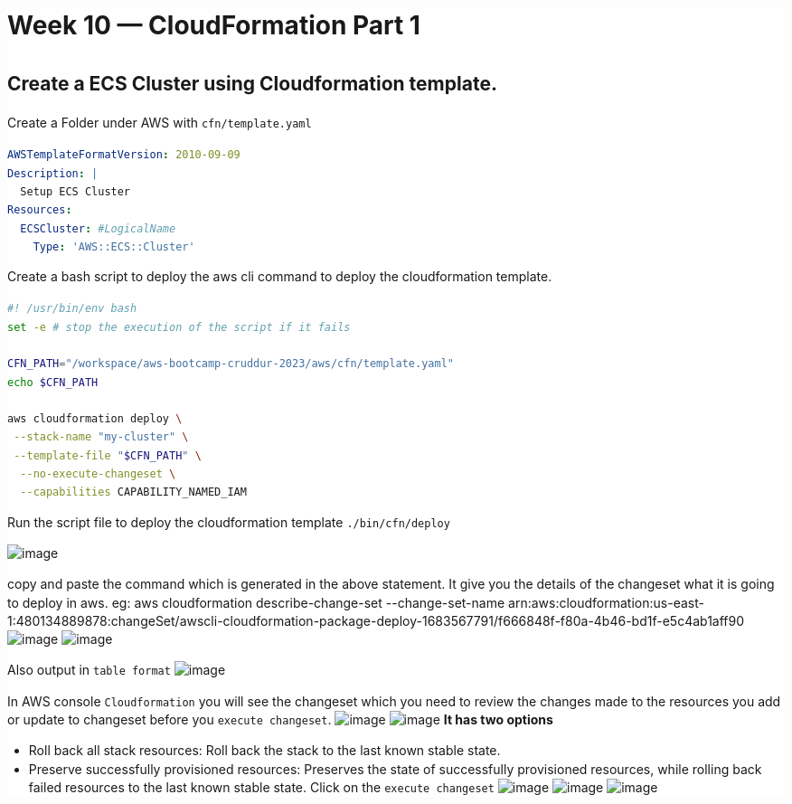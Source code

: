 # Week 10 — CloudFormation Part 1

## Create a ECS Cluster using Cloudformation template.

Create a Folder under AWS with `cfn/template.yaml`
```yaml
AWSTemplateFormatVersion: 2010-09-09
Description: |
  Setup ECS Cluster
Resources:
  ECSCluster: #LogicalName
    Type: 'AWS::ECS::Cluster'
```

Create a bash script to deploy the aws cli command to deploy the cloudformation template.

```sh
#! /usr/bin/env bash
set -e # stop the execution of the script if it fails

CFN_PATH="/workspace/aws-bootcamp-cruddur-2023/aws/cfn/template.yaml"
echo $CFN_PATH

aws cloudformation deploy \
 --stack-name "my-cluster" \
 --template-file "$CFN_PATH" \
  --no-execute-changeset \
  --capabilities CAPABILITY_NAMED_IAM
```
Run the script file to deploy the cloudformation template `./bin/cfn/deploy`

![image](https://user-images.githubusercontent.com/125069098/236894205-fb5d4c5b-b621-4c32-ba2e-3d80a33e9359.png)

copy and paste the command which is generated in the above statement. It give you the details of the changeset what it is going to deploy in aws.
eg: aws cloudformation describe-change-set --change-set-name arn:aws:cloudformation:us-east-1:480134889878:changeSet/awscli-cloudformation-package-deploy-1683567791/f666848f-f80a-4b46-bd1f-e5c4ab1aff90
![image](https://user-images.githubusercontent.com/125069098/236893833-18bc2af0-9f01-4d20-8b3e-6579ceea6f5c.png)
![image](https://user-images.githubusercontent.com/125069098/235775363-9f5b7307-2e50-4c8e-ae2c-d70de01908b0.png)

Also output in `table format`
![image](https://user-images.githubusercontent.com/125069098/236894820-3277734f-af63-44f6-96e9-3b251230e79b.png)

In AWS console `Cloudformation` you will see the changeset which you need to review the changes made to the resources you add or update to changeset before you `execute changeset`.
![image](https://user-images.githubusercontent.com/125069098/235777467-0d6f49e5-e369-41ec-89ca-d79ca76470e6.png)
![image](https://user-images.githubusercontent.com/125069098/235778407-ea4036a4-dddd-47f4-8b63-10533f0a187e.png)
**It has two options**
- Roll back all stack resources: Roll back the stack to the last known stable state.
- Preserve successfully provisioned resources: Preserves the state of successfully provisioned resources, while rolling back failed resources to the last known stable state.
Click on the `execute changeset`
![image](https://user-images.githubusercontent.com/125069098/235779386-7f1b8ecc-bd2f-4eb8-b850-a607f5c749d1.png)
![image](https://user-images.githubusercontent.com/125069098/235779456-72ee016c-9aa1-4ad4-89d7-8086517e1f11.png)
![image](https://user-images.githubusercontent.com/125069098/235779576-a6f10524-cee8-4d7f-9fd6-6d1643e72d60.png)
